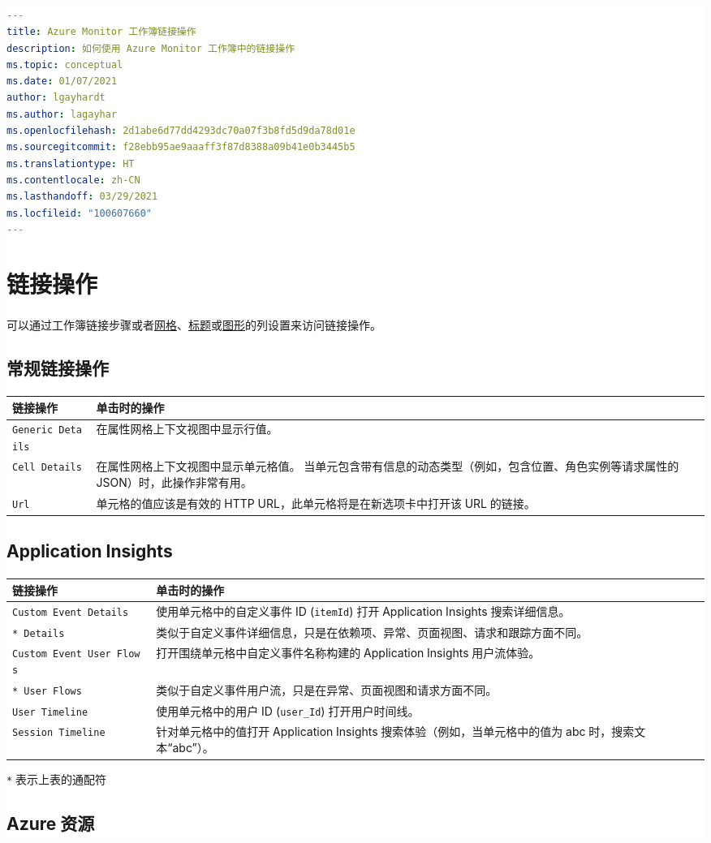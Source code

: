 ```yaml
---
title: Azure Monitor 工作簿链接操作
description: 如何使用 Azure Monitor 工作簿中的链接操作
ms.topic: conceptual
ms.date: 01/07/2021
author: lgayhardt
ms.author: lagayhar
ms.openlocfilehash: 2d1abe6d77dd4293dc70a07f3b8fd5d9da78d01e
ms.sourcegitcommit: f28ebb95ae9aaaff3f87d8388a09b41e0b3445b5
ms.translationtype: HT
ms.contentlocale: zh-CN
ms.lasthandoff: 03/29/2021
ms.locfileid: "100607660"
---
```

# <a name="link-actions"></a>链接操作

可以通过工作簿链接步骤或者[网格](../visualize/workbooks-grid-visualizations.md)、[标题](../visualize/workbooks-tile-visualizations.md)或[图形](../visualize/workbooks-graph-visualizations.md)的列设置来访问链接操作。

## <a name="general-link-actions"></a>常规链接操作

| 链接操作 | 单击时的操作 |
|:------------- |:-------------|
| `Generic Details` | 在属性网格上下文视图中显示行值。 |
| `Cell Details` | 在属性网格上下文视图中显示单元格值。 当单元包含带有信息的动态类型（例如，包含位置、角色实例等请求属性的 JSON）时，此操作非常有用。 |
| `Url` | 单元格的值应该是有效的 HTTP URL，此单元格将是在新选项卡中打开该 URL 的链接。|

## <a name="application-insights"></a>Application Insights

| 链接操作 | 单击时的操作 |
|:------------- |:-------------|
| `Custom Event Details` | 使用单元格中的自定义事件 ID (`itemId`) 打开 Application Insights 搜索详细信息。 |
| `* Details` | 类似于自定义事件详细信息，只是在依赖项、异常、页面视图、请求和跟踪方面不同。 |
| `Custom Event User Flows` | 打开围绕单元格中自定义事件名称构建的 Application Insights 用户流体验。 |
| `* User Flows` | 类似于自定义事件用户流，只是在异常、页面视图和请求方面不同。 |
| `User Timeline` | 使用单元格中的用户 ID (`user_Id`) 打开用户时间线。 |
| `Session Timeline` | 针对单元格中的值打开 Application Insights 搜索体验（例如，当单元格中的值为 abc 时，搜索文本“abc”）。 |

`*` 表示上表的通配符

## <a name="azure-resource"></a>Azure 资源
